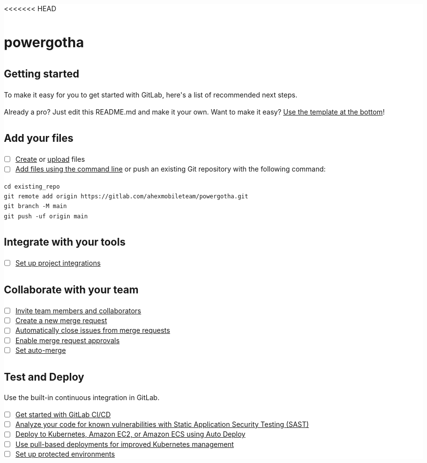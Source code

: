 <<<<<<< HEAD
# powergotha



## Getting started

To make it easy for you to get started with GitLab, here's a list of recommended next steps.

Already a pro? Just edit this README.md and make it your own. Want to make it easy? [Use the template at the bottom](#editing-this-readme)!

## Add your files

- [ ] [Create](https://docs.gitlab.com/ee/user/project/repository/web_editor.html#create-a-file) or [upload](https://docs.gitlab.com/ee/user/project/repository/web_editor.html#upload-a-file) files
- [ ] [Add files using the command line](https://docs.gitlab.com/topics/git/add_files/#add-files-to-a-git-repository) or push an existing Git repository with the following command:

```
cd existing_repo
git remote add origin https://gitlab.com/ahexmobileteam/powergotha.git
git branch -M main
git push -uf origin main
```

## Integrate with your tools

- [ ] [Set up project integrations](https://gitlab.com/ahexmobileteam/powergotha/-/settings/integrations)

## Collaborate with your team

- [ ] [Invite team members and collaborators](https://docs.gitlab.com/ee/user/project/members/)
- [ ] [Create a new merge request](https://docs.gitlab.com/ee/user/project/merge_requests/creating_merge_requests.html)
- [ ] [Automatically close issues from merge requests](https://docs.gitlab.com/ee/user/project/issues/managing_issues.html#closing-issues-automatically)
- [ ] [Enable merge request approvals](https://docs.gitlab.com/ee/user/project/merge_requests/approvals/)
- [ ] [Set auto-merge](https://docs.gitlab.com/user/project/merge_requests/auto_merge/)

## Test and Deploy

Use the built-in continuous integration in GitLab.

- [ ] [Get started with GitLab CI/CD](https://docs.gitlab.com/ee/ci/quick_start/)
- [ ] [Analyze your code for known vulnerabilities with Static Application Security Testing (SAST)](https://docs.gitlab.com/ee/user/application_security/sast/)
- [ ] [Deploy to Kubernetes, Amazon EC2, or Amazon ECS using Auto Deploy](https://docs.gitlab.com/ee/topics/autodevops/requirements.html)
- [ ] [Use pull-based deployments for improved Kubernetes management](https://docs.gitlab.com/ee/user/clusters/agent/)
- [ ] [Set up protected environments](https://docs.gitlab.com/ee/ci/environments/protected_environments.html)
